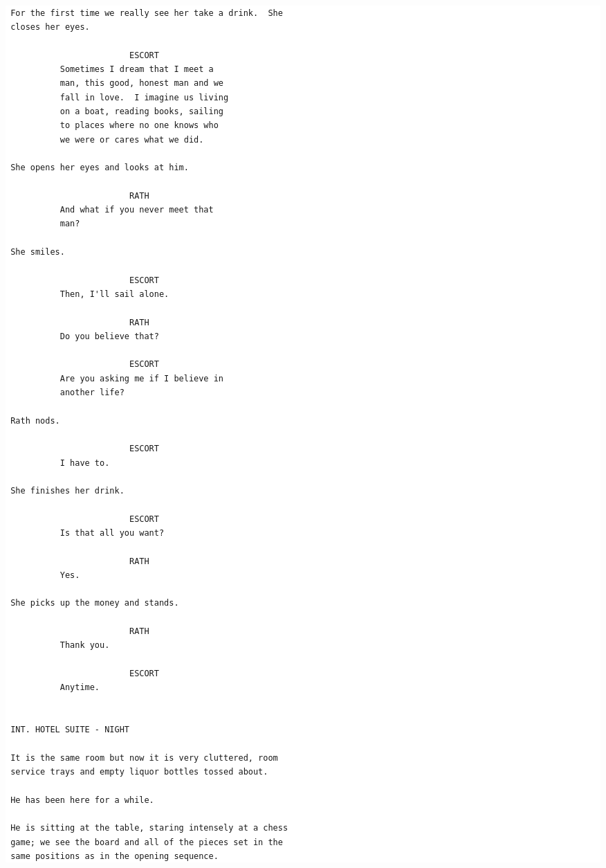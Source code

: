      For the first time we really see her take a drink.  She
     closes her eyes.

                             ESCORT
               Sometimes I dream that I meet a
               man, this good, honest man and we
               fall in love.  I imagine us living
               on a boat, reading books, sailing
               to places where no one knows who
               we were or cares what we did.

     She opens her eyes and looks at him.

                             RATH
               And what if you never meet that
               man?

     She smiles.

                             ESCORT
               Then, I'll sail alone.

                             RATH
               Do you believe that?

                             ESCORT
               Are you asking me if I believe in
               another life?

     Rath nods.

                             ESCORT
               I have to.

     She finishes her drink.

                             ESCORT
               Is that all you want?

                             RATH
               Yes.

     She picks up the money and stands.

                             RATH
               Thank you.

                             ESCORT
               Anytime.


     INT. HOTEL SUITE - NIGHT

     It is the same room but now it is very cluttered, room
     service trays and empty liquor bottles tossed about.

     He has been here for a while.

     He is sitting at the table, staring intensely at a chess
     game; we see the board and all of the pieces set in the
     same positions as in the opening sequence.
